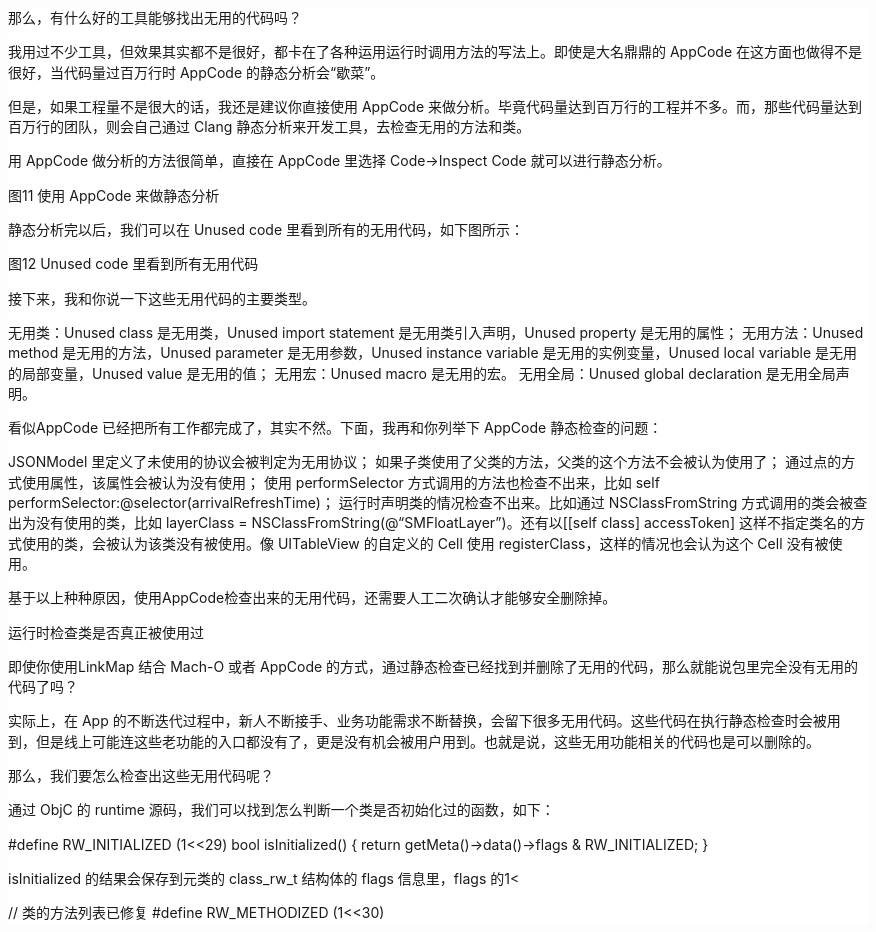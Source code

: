 那么，有什么好的工具能够找出无用的代码吗？

我用过不少工具，但效果其实都不是很好，都卡在了各种运用运行时调用方法的写法上。即使是大名鼎鼎的 AppCode 在这方面也做得不是很好，当代码量过百万行时 AppCode 的静态分析会“歇菜”。

但是，如果工程量不是很大的话，我还是建议你直接使用 AppCode 来做分析。毕竟代码量达到百万行的工程并不多。而，那些代码量达到百万行的团队，则会自己通过 Clang 静态分析来开发工具，去检查无用的方法和类。

用 AppCode 做分析的方法很简单，直接在 AppCode 里选择 Code->Inspect Code 就可以进行静态分析。



图11 使用 AppCode 来做静态分析

静态分析完以后，我们可以在 Unused code 里看到所有的无用代码，如下图所示：



图12 Unused code 里看到所有无用代码

接下来，我和你说一下这些无用代码的主要类型。


无用类：Unused class 是无用类，Unused import statement 是无用类引入声明，Unused property 是无用的属性；
无用方法：Unused method 是无用的方法，Unused parameter 是无用参数，Unused instance variable 是无用的实例变量，Unused local variable 是无用的局部变量，Unused value 是无用的值；
无用宏：Unused macro 是无用的宏。
无用全局：Unused global declaration 是无用全局声明。


看似AppCode 已经把所有工作都完成了，其实不然。下面，我再和你列举下 AppCode 静态检查的问题：


JSONModel 里定义了未使用的协议会被判定为无用协议；
如果子类使用了父类的方法，父类的这个方法不会被认为使用了；
通过点的方式使用属性，该属性会被认为没有使用；
使用 performSelector 方式调用的方法也检查不出来，比如 self performSelector:@selector(arrivalRefreshTime)；
运行时声明类的情况检查不出来。比如通过 NSClassFromString 方式调用的类会被查出为没有使用的类，比如 layerClass = NSClassFromString(@“SMFloatLayer”)。还有以[[self class] accessToken] 这样不指定类名的方式使用的类，会被认为该类没有被使用。像 UITableView 的自定义的 Cell 使用 registerClass，这样的情况也会认为这个 Cell 没有被使用。


基于以上种种原因，使用AppCode检查出来的无用代码，还需要人工二次确认才能够安全删除掉。

运行时检查类是否真正被使用过

即使你使用LinkMap 结合 Mach-O 或者 AppCode 的方式，通过静态检查已经找到并删除了无用的代码，那么就能说包里完全没有无用的代码了吗？

实际上，在 App 的不断迭代过程中，新人不断接手、业务功能需求不断替换，会留下很多无用代码。这些代码在执行静态检查时会被用到，但是线上可能连这些老功能的入口都没有了，更是没有机会被用户用到。也就是说，这些无用功能相关的代码也是可以删除的。

那么，我们要怎么检查出这些无用代码呢？

通过 ObjC 的 runtime 源码，我们可以找到怎么判断一个类是否初始化过的函数，如下：

#define RW_INITIALIZED (1<<29)
bool isInitialized() {
   return getMeta()->data()->flags & RW_INITIALIZED;
}


isInitialized 的结果会保存到元类的 class_rw_t 结构体的 flags 信息里，flags 的1<

// 类的方法列表已修复
#define RW_METHODIZED         (1<<30)
